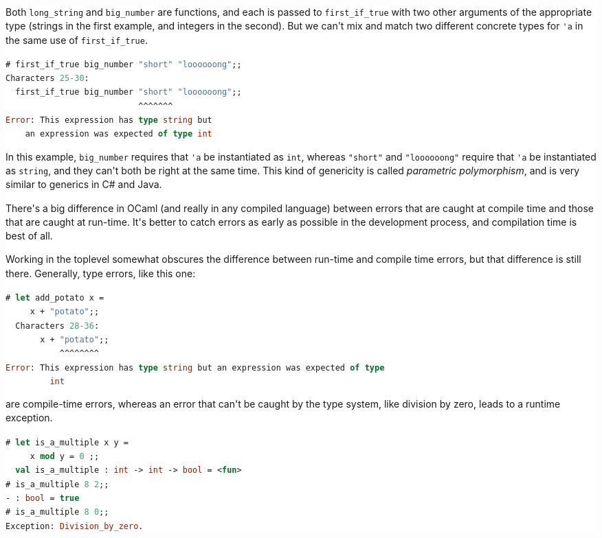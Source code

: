 Both `long_string` and `big_number` are functions, and each is passed
to `first_if_true` with two other arguments of the appropriate type
(strings in the first example, and integers in the second).  But we
can't mix and match two different concrete types for `'a` in the same
use of `first_if_true`.

```ocaml
# first_if_true big_number "short" "loooooong";;
Characters 25-30:
  first_if_true big_number "short" "loooooong";;
                           ^^^^^^^
Error: This expression has type string but
    an expression was expected of type int
```

In this example, `big_number` requires that `'a` be instantiated as
`int`, whereas `"short"` and `"loooooong"` require that `'a` be
instantiated as `string`, and they can't both be right at the same
time.  This kind of genericity is called _parametric polymorphism_,
and is very similar to generics in C# and Java.

<note><title>Type errors vs exceptions</title>

There's a big difference in OCaml (and really in any compiled
language) between errors that are caught at compile time and those
that are caught at run-time.  It's better to catch errors as early as
possible in the development process, and compilation time is best of
all.

Working in the toplevel somewhat obscures the difference between
run-time and compile time errors, but that difference is still there.
Generally, type errors, like this one:

```ocaml
# let add_potato x =
     x + "potato";;
  Characters 28-36:
       x + "potato";;
           ^^^^^^^^
Error: This expression has type string but an expression was expected of type
         int
```

are compile-time errors, whereas an error that can't be caught by the
type system, like division by zero, leads to a runtime exception.

```ocaml
# let is_a_multiple x y =
     x mod y = 0 ;;
  val is_a_multiple : int -> int -> bool = <fun>
# is_a_multiple 8 2;;
- : bool = true
# is_a_multiple 8 0;;
Exception: Division_by_zero.
```
